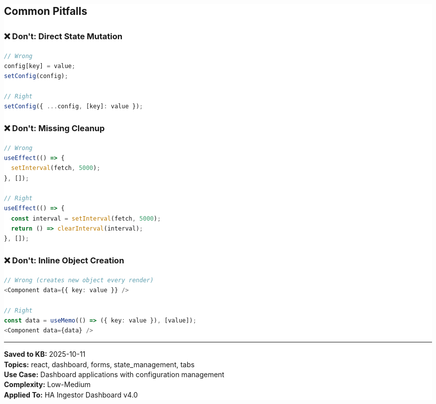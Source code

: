 
## Common Pitfalls

### ❌ Don't: Direct State Mutation
```typescript
// Wrong
config[key] = value;
setConfig(config);

// Right
setConfig({ ...config, [key]: value });
```

### ❌ Don't: Missing Cleanup
```typescript
// Wrong
useEffect(() => {
  setInterval(fetch, 5000);
}, []);

// Right
useEffect(() => {
  const interval = setInterval(fetch, 5000);
  return () => clearInterval(interval);
}, []);
```

### ❌ Don't: Inline Object Creation
```typescript
// Wrong (creates new object every render)
<Component data={{ key: value }} />

// Right
const data = useMemo(() => ({ key: value }), [value]);
<Component data={data} />
```

---

**Saved to KB:** 2025-10-11  
**Topics:** react, dashboard, forms, state_management, tabs  
**Use Case:** Dashboard applications with configuration management  
**Complexity:** Low-Medium  
**Applied To:** HA Ingestor Dashboard v4.0

